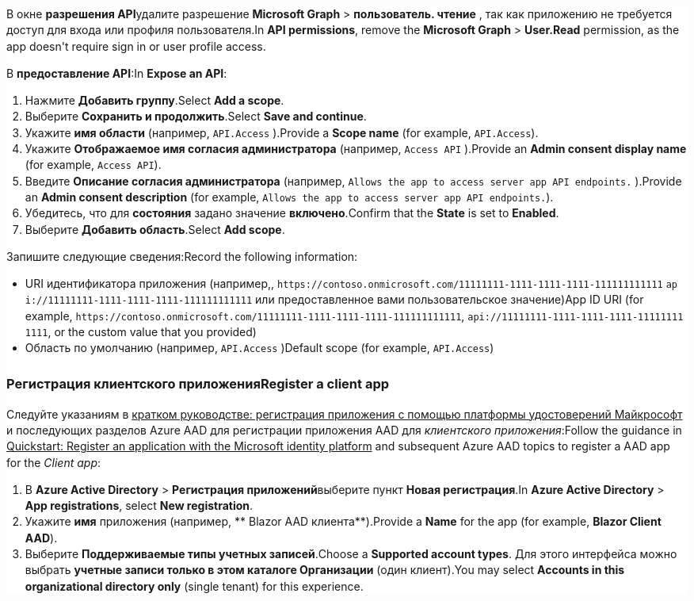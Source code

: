 <span data-ttu-id="56cdd-126">В окне **разрешения API**удалите разрешение **Microsoft Graph**  >  **пользователь. чтение** , так как приложению не требуется доступ для входа или профиля пользователя.</span><span class="sxs-lookup"><span data-stu-id="56cdd-126">In **API permissions**, remove the **Microsoft Graph** > **User.Read** permission, as the app doesn't require sign in or user profile access.</span></span>

<span data-ttu-id="56cdd-127">В **предоставление API**:</span><span class="sxs-lookup"><span data-stu-id="56cdd-127">In **Expose an API**:</span></span>

1. <span data-ttu-id="56cdd-128">Нажмите **Добавить группу**.</span><span class="sxs-lookup"><span data-stu-id="56cdd-128">Select **Add a scope**.</span></span>
1. <span data-ttu-id="56cdd-129">Выберите **Сохранить и продолжить**.</span><span class="sxs-lookup"><span data-stu-id="56cdd-129">Select **Save and continue**.</span></span>
1. <span data-ttu-id="56cdd-130">Укажите **имя области** (например, `API.Access` ).</span><span class="sxs-lookup"><span data-stu-id="56cdd-130">Provide a **Scope name** (for example, `API.Access`).</span></span>
1. <span data-ttu-id="56cdd-131">Укажите **Отображаемое имя согласия администратора** (например, `Access API` ).</span><span class="sxs-lookup"><span data-stu-id="56cdd-131">Provide an **Admin consent display name** (for example, `Access API`).</span></span>
1. <span data-ttu-id="56cdd-132">Введите **Описание согласия администратора** (например, `Allows the app to access server app API endpoints.` ).</span><span class="sxs-lookup"><span data-stu-id="56cdd-132">Provide an **Admin consent description** (for example, `Allows the app to access server app API endpoints.`).</span></span>
1. <span data-ttu-id="56cdd-133">Убедитесь, что для **состояния** задано значение **включено**.</span><span class="sxs-lookup"><span data-stu-id="56cdd-133">Confirm that the **State** is set to **Enabled**.</span></span>
1. <span data-ttu-id="56cdd-134">Выберите **Добавить область**.</span><span class="sxs-lookup"><span data-stu-id="56cdd-134">Select **Add scope**.</span></span>

<span data-ttu-id="56cdd-135">Запишите следующие сведения:</span><span class="sxs-lookup"><span data-stu-id="56cdd-135">Record the following information:</span></span>

* <span data-ttu-id="56cdd-136">URI идентификатора приложения (например,, `https://contoso.onmicrosoft.com/11111111-1111-1111-1111-111111111111` `api://11111111-1111-1111-1111-111111111111` или предоставленное вами пользовательское значение)</span><span class="sxs-lookup"><span data-stu-id="56cdd-136">App ID URI (for example, `https://contoso.onmicrosoft.com/11111111-1111-1111-1111-111111111111`, `api://11111111-1111-1111-1111-111111111111`, or the custom value that you provided)</span></span>
* <span data-ttu-id="56cdd-137">Область по умолчанию (например, `API.Access` )</span><span class="sxs-lookup"><span data-stu-id="56cdd-137">Default scope (for example, `API.Access`)</span></span>

### <a name="register-a-client-app"></a><span data-ttu-id="56cdd-138">Регистрация клиентского приложения</span><span class="sxs-lookup"><span data-stu-id="56cdd-138">Register a client app</span></span>

<span data-ttu-id="56cdd-139">Следуйте указаниям в [кратком руководстве: регистрация приложения с помощью платформы удостоверений Майкрософт](/azure/active-directory/develop/quickstart-register-app) и последующих разделов Azure AAD для регистрации приложения AAD для *клиентского приложения*:</span><span class="sxs-lookup"><span data-stu-id="56cdd-139">Follow the guidance in [Quickstart: Register an application with the Microsoft identity platform](/azure/active-directory/develop/quickstart-register-app) and subsequent Azure AAD topics to register a AAD app for the *Client app*:</span></span>

1. <span data-ttu-id="56cdd-140">В **Azure Active Directory**  >  **Регистрация приложений**выберите пункт **Новая регистрация**.</span><span class="sxs-lookup"><span data-stu-id="56cdd-140">In **Azure Active Directory** > **App registrations**, select **New registration**.</span></span>
1. <span data-ttu-id="56cdd-141">Укажите **имя** приложения (например, \*\* Blazor AAD клиента\*\*).</span><span class="sxs-lookup"><span data-stu-id="56cdd-141">Provide a **Name** for the app (for example, **Blazor Client AAD**).</span></span>
1. <span data-ttu-id="56cdd-142">Выберите **Поддерживаемые типы учетных записей**.</span><span class="sxs-lookup"><span data-stu-id="56cdd-142">Choose a **Supported account types**.</span></span> <span data-ttu-id="56cdd-143">Для этого интерфейса можно выбрать **учетные записи только в этом каталоге Организации** (один клиент).</span><span class="sxs-lookup"><span data-stu-id="56cdd-143">You may select **Accounts in this organizational directory only** (single tenant) for this experience.</span></span>